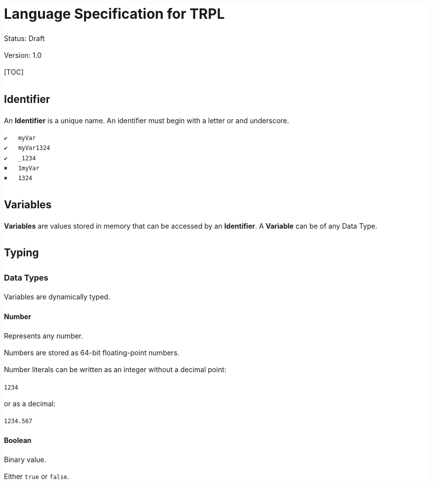 # Language Specification for TRPL

Status: Draft

Version: 1.0

[TOC]

##  Identifier

An **Identifier** is a unique name. An identifier must begin with a letter or and underscore.

```
✔	myVar
✔	myVar1324
✔	_1234
✖	1myVar
✖	1324
```

## Variables

**Variables** are values stored in memory that can be accessed by an **Identifier**. A **Variable** can be of any Data Type.

## Typing

### Data Types

Variables are dynamically typed.

#### Number

Represents any number.

Numbers are stored as 64-bit floating-point numbers.

Number literals can be written as an integer without a decimal point:

```
1234
```

or as a decimal:

```
1234.567
```


#### Boolean

Binary value.

Either `true` or `false`.

